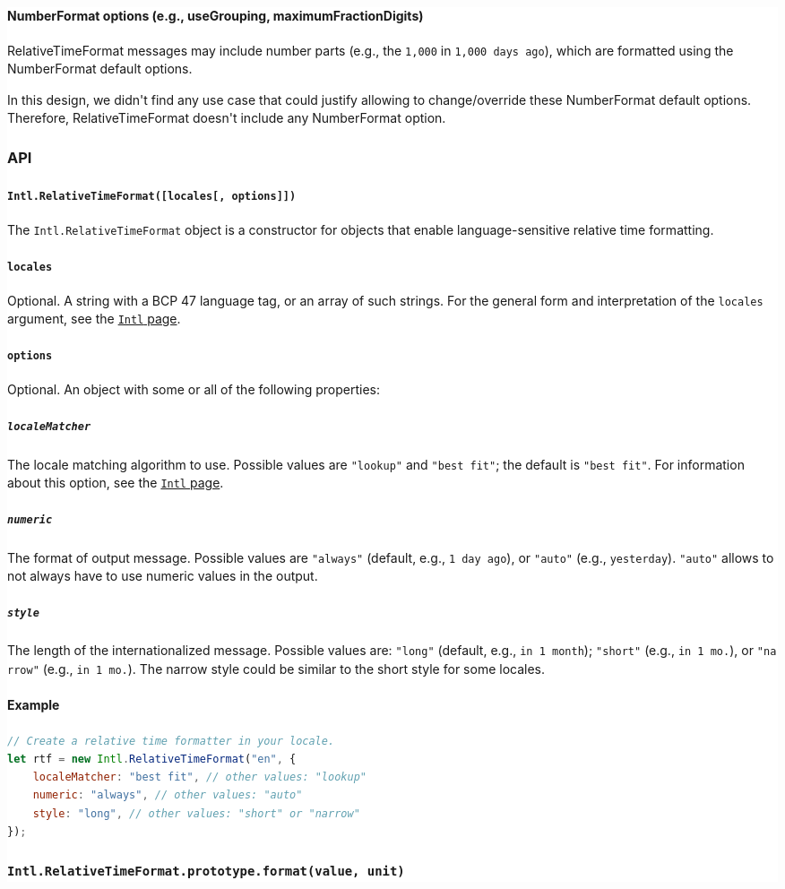 #### NumberFormat options (e.g., useGrouping, maximumFractionDigits)

RelativeTimeFormat messages may include number parts (e.g., the `1,000` in `1,000 days ago`), which are formatted using the NumberFormat default options.

In this design, we didn't find any use case that could justify allowing to change/override these NumberFormat default options. Therefore, RelativeTimeFormat doesn't include any NumberFormat option.

### API

#### `Intl.RelativeTimeFormat([locales[, options]])`

The `Intl.RelativeTimeFormat` object is a constructor for objects that enable language-sensitive relative time formatting.

#### `locales`

Optional. A string with a BCP 47 language tag, or an array of such strings. For the general form and interpretation of the `locales` argument, see the [`Intl` page](https://developer.mozilla.org/en-US/docs/Web/JavaScript/Reference/Global_Objects/Intl#Locale_identification_and_negotiation).

#### `options`

Optional. An object with some or all of the following properties:

##### `localeMatcher`

The locale matching algorithm to use. Possible values are `"lookup"` and `"best fit"`; the default is `"best fit"`. For information about this option, see the  [`Intl` page](https://developer.mozilla.org/en-US/docs/Web/JavaScript/Reference/Global_Objects/Intl#Locale_negotiation).

##### `numeric`
The format of output message. Possible values are  `"always"` (default, e.g., `1 day ago`), or `"auto"` (e.g., `yesterday`). `"auto"` allows to not always have to use numeric values in the output.

##### `style`

The length of the internationalized message. Possible values are: `"long"` (default, e.g., `in 1 month`); `"short"` (e.g., `in 1 mo.`), or `"narrow"` (e.g., `in 1 mo.`). The narrow style could be similar to the short style for some locales.

#### Example

```js
// Create a relative time formatter in your locale.
let rtf = new Intl.RelativeTimeFormat("en", {
    localeMatcher: "best fit", // other values: "lookup"
    numeric: "always", // other values: "auto"
    style: "long", // other values: "short" or "narrow"
});
```

### `Intl.RelativeTimeFormat.prototype.format(value, unit)`
